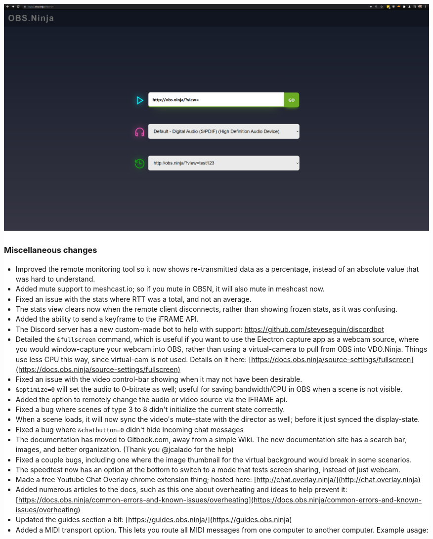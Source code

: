 ![The Electron Capture app homepage got a facelift, via @jcalado.](<../.gitbook/assets/image (10).png>)

### Miscellaneous changes

* Improved the remote monitoring tool so it now shows re-transmitted data as a percentage, instead of an absolute value that was hard to understand.
* Added mute support to meshcast.io; so if you mute in OBSN, it will also mute in meshcast now.
* Fixed an issue with the stats where RTT was a total, and not an average.
* The stats view clears now when the remote client disconnects, rather than showing frozen stats, as it was confusing.
* Added the ability to send a keyframe to the iFRAME API.
* The Discord server has a new custom-made bot to help with support: [https://github.com/steveseguin/discordbot ](https://github.com/steveseguin/discordbot)
* Detailed the `&fullscreen` command, which is useful if you want to use the Electron capture app as a webcam source, where you would window-capture your webcam into OBS, rather than using a virtual-camera to pull from OBS into VDO.Ninja. Things use less CPU this way, since virtual-cam is not used. Details on it here: [https://docs.obs.ninja/source-settings/fullscreen](https://docs.obs.ninja/source-settings/fullscreen)
* Fixed an issue with the video control-bar showing when it may not have been desirable.
* `&optimize=0` will set the audio to 0-bitrate as well; useful for saving bandwidth/CPU in OBS when a scene is not visible.
* Added the option to remotely change the audio or video source via the IFRAME api.
* Fixed a bug where scenes of type 3 to 8 didn't initialize the current state correctly.
* When a scene loads, it will now sync the video's mute-state with the director as well; before it just synced the display-state.
* Fixed a bug where `&chatbutton=0` didn't hide incoming chat messages
* The documentation has moved to Gitbook.com, away from a simple Wiki. The new documentation site has a search bar, images, and better organization. (Thank you @jcalado for the help)
* Fixed a couple bugs, including one where the image thumbnail for the virtual background would break in some scenarios.
* The speedtest now has an option at the bottom to switch to a mode that tests screen sharing, instead of just webcam.
* Made a free Youtube Chat Overlay chrome extension thing; hosted here: [http://chat.overlay.ninja/](http://chat.overlay.ninja)
* Added numerous articles to the docs, such as this one about overheating and ideas to help prevent it: [https://docs.obs.ninja/common-errors-and-known-issues/overheating](https://docs.obs.ninja/common-errors-and-known-issues/overheating)
* Updated the guides section a bit: [https://guides.obs.ninja/](https://guides.obs.ninja)
*   Added a MIDI transport option. This lets you route all MIDI messages from one computer to another computer. Example usage:
